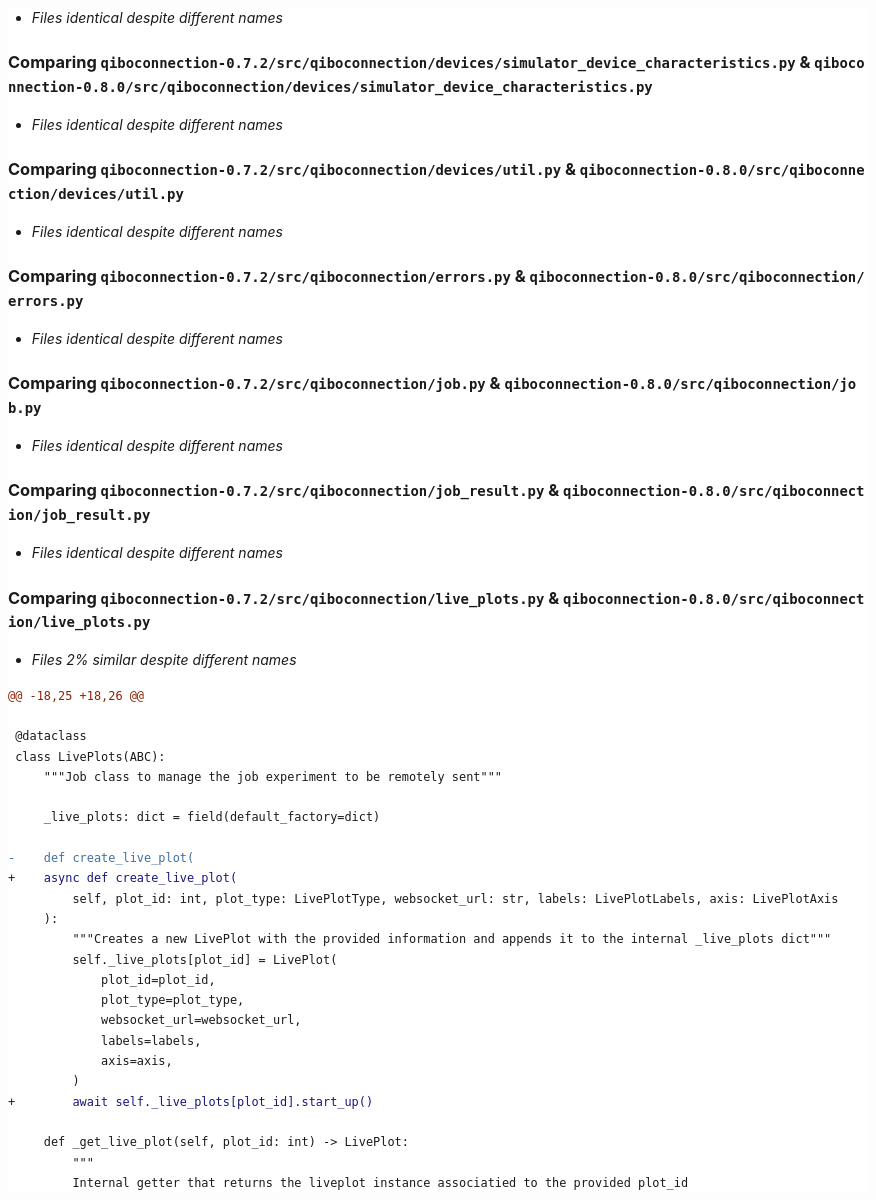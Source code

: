  * *Files identical despite different names*

### Comparing `qiboconnection-0.7.2/src/qiboconnection/devices/simulator_device_characteristics.py` & `qiboconnection-0.8.0/src/qiboconnection/devices/simulator_device_characteristics.py`

 * *Files identical despite different names*

### Comparing `qiboconnection-0.7.2/src/qiboconnection/devices/util.py` & `qiboconnection-0.8.0/src/qiboconnection/devices/util.py`

 * *Files identical despite different names*

### Comparing `qiboconnection-0.7.2/src/qiboconnection/errors.py` & `qiboconnection-0.8.0/src/qiboconnection/errors.py`

 * *Files identical despite different names*

### Comparing `qiboconnection-0.7.2/src/qiboconnection/job.py` & `qiboconnection-0.8.0/src/qiboconnection/job.py`

 * *Files identical despite different names*

### Comparing `qiboconnection-0.7.2/src/qiboconnection/job_result.py` & `qiboconnection-0.8.0/src/qiboconnection/job_result.py`

 * *Files identical despite different names*

### Comparing `qiboconnection-0.7.2/src/qiboconnection/live_plots.py` & `qiboconnection-0.8.0/src/qiboconnection/live_plots.py`

 * *Files 2% similar despite different names*

```diff
@@ -18,25 +18,26 @@
 
 @dataclass
 class LivePlots(ABC):
     """Job class to manage the job experiment to be remotely sent"""
 
     _live_plots: dict = field(default_factory=dict)
 
-    def create_live_plot(
+    async def create_live_plot(
         self, plot_id: int, plot_type: LivePlotType, websocket_url: str, labels: LivePlotLabels, axis: LivePlotAxis
     ):
         """Creates a new LivePlot with the provided information and appends it to the internal _live_plots dict"""
         self._live_plots[plot_id] = LivePlot(
             plot_id=plot_id,
             plot_type=plot_type,
             websocket_url=websocket_url,
             labels=labels,
             axis=axis,
         )
+        await self._live_plots[plot_id].start_up()
 
     def _get_live_plot(self, plot_id: int) -> LivePlot:
         """
         Internal getter that returns the liveplot instance associatied to the provided plot_id
```